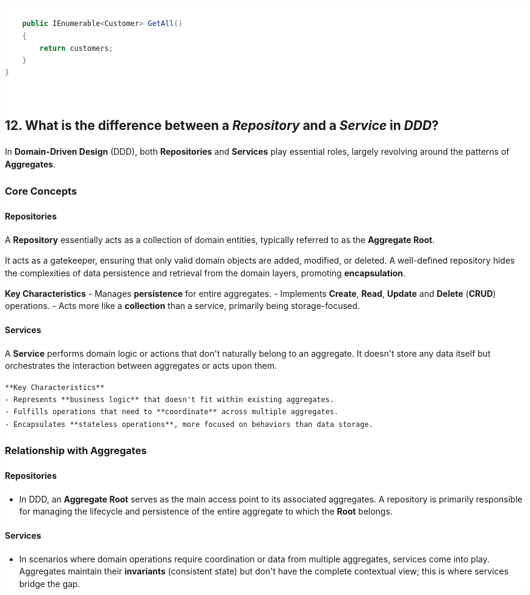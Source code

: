 ```csharp

    public IEnumerable<Customer> GetAll()
    {
        return customers;
    }
}
```

<br>

## 12. What is the difference between a _Repository_ and a _Service_ in _DDD_?

In **Domain-Driven Design** (DDD), both **Repositories** and **Services** play essential roles, largely revolving around the patterns of **Aggregates**.

### Core Concepts

#### Repositories

A **Repository** essentially acts as a collection of domain entities, typically referred to as the **Aggregate Root**.

It acts as a gatekeeper, ensuring that only valid domain objects are added, modified, or deleted. A well-defined repository hides the complexities of data persistence and retrieval from the domain layers, promoting **encapsulation**.

**Key Characteristics** - Manages **persistence** for entire aggregates. - Implements **Create**, **Read**, **Update** and **Delete** (**CRUD**) operations. - Acts more like a **collection** than a service, primarily being storage-focused.

#### Services

A **Service** performs domain logic or actions that don't naturally belong to an aggregate. It doesn't store any data itself but orchestrates the interaction between aggregates or acts upon them.

    **Key Characteristics**
    - Represents **business logic** that doesn't fit within existing aggregates.
    - Fulfills operations that need to **coordinate** across multiple aggregates.
    - Encapsulates **stateless operations**, more focused on behaviors than data storage.

### Relationship with Aggregates

#### Repositories

- In DDD, an **Aggregate Root** serves as the main access point to its associated aggregates. A repository is primarily responsible for managing the lifecycle and persistence of the entire aggregate to which the **Root** belongs.

#### Services

- In scenarios where domain operations require coordination or data from multiple aggregates, services come into play. Aggregates maintain their **invariants** (consistent state) but don't have the complete contextual view; this is where services bridge the gap.
